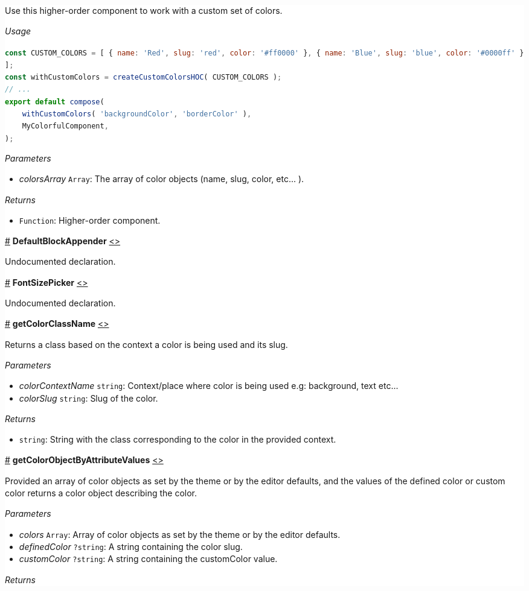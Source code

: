 Use this higher-order component to work with a custom set of colors.

_Usage_

```jsx
const CUSTOM_COLORS = [ { name: 'Red', slug: 'red', color: '#ff0000' }, { name: 'Blue', slug: 'blue', color: '#0000ff' } ];
const withCustomColors = createCustomColorsHOC( CUSTOM_COLORS );
// ...
export default compose(
    withCustomColors( 'backgroundColor', 'borderColor' ),
    MyColorfulComponent,
);
```

_Parameters_

-   _colorsArray_ `Array`: The array of color objects (name, slug, color, etc... ).

_Returns_

-   `Function`: Higher-order component.

<a name="DefaultBlockAppender" href="#DefaultBlockAppender">#</a> **DefaultBlockAppender** [\<>](src/index.js#L15-L15)

Undocumented declaration.

<a name="FontSizePicker" href="#FontSizePicker">#</a> **FontSizePicker** [\<>](src/index.js#L15-L15)

Undocumented declaration.

<a name="getColorClassName" href="#getColorClassName">#</a> **getColorClassName** [\<>](src/index.js#L15-L15)

Returns a class based on the context a color is being used and its slug.

_Parameters_

-   _colorContextName_ `string`: Context/place where color is being used e.g: background, text etc...
-   _colorSlug_ `string`: Slug of the color.

_Returns_

-   `string`: String with the class corresponding to the color in the provided context.

<a name="getColorObjectByAttributeValues" href="#getColorObjectByAttributeValues">#</a> **getColorObjectByAttributeValues** [\<>](src/index.js#L15-L15)

Provided an array of color objects as set by the theme or by the editor defaults,
and the values of the defined color or custom color returns a color object describing the color.

_Parameters_

-   _colors_ `Array`: Array of color objects as set by the theme or by the editor defaults.
-   _definedColor_ `?string`: A string containing the color slug.
-   _customColor_ `?string`: A string containing the customColor value.

_Returns_
